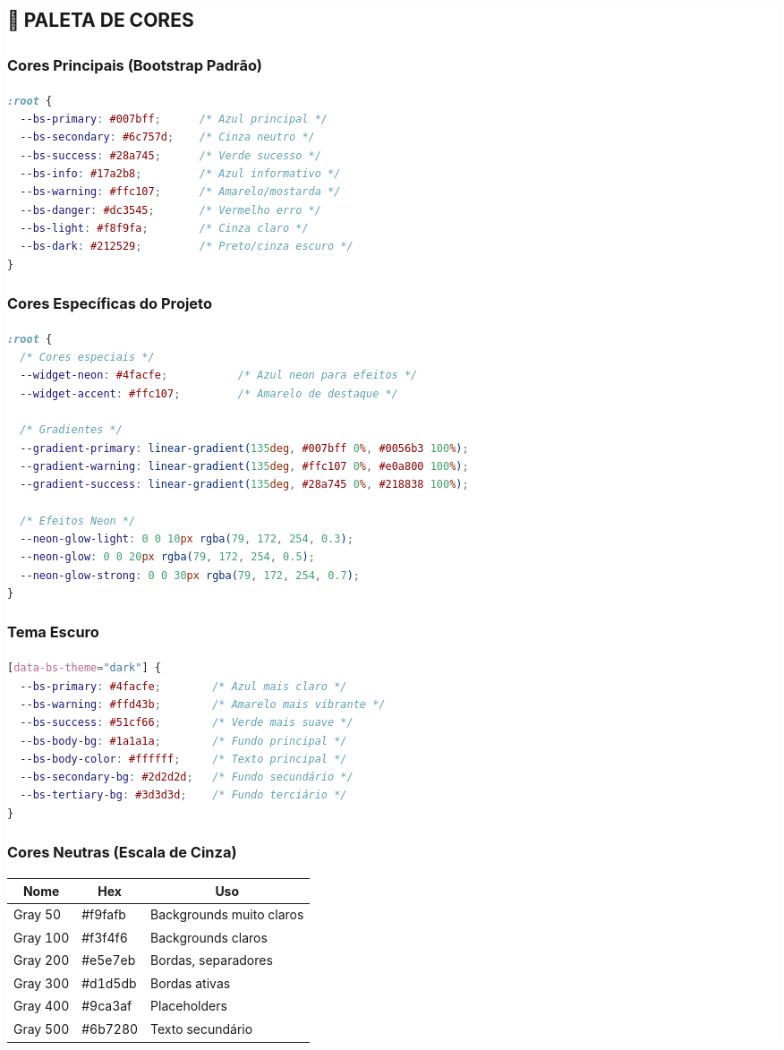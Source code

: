 
## 🎨 PALETA DE CORES

### Cores Principais (Bootstrap Padrão)
```css
:root {
  --bs-primary: #007bff;      /* Azul principal */
  --bs-secondary: #6c757d;    /* Cinza neutro */
  --bs-success: #28a745;      /* Verde sucesso */
  --bs-info: #17a2b8;         /* Azul informativo */
  --bs-warning: #ffc107;      /* Amarelo/mostarda */
  --bs-danger: #dc3545;       /* Vermelho erro */
  --bs-light: #f8f9fa;        /* Cinza claro */
  --bs-dark: #212529;         /* Preto/cinza escuro */
}
```

### Cores Específicas do Projeto
```css
:root {
  /* Cores especiais */
  --widget-neon: #4facfe;           /* Azul neon para efeitos */
  --widget-accent: #ffc107;         /* Amarelo de destaque */
  
  /* Gradientes */
  --gradient-primary: linear-gradient(135deg, #007bff 0%, #0056b3 100%);
  --gradient-warning: linear-gradient(135deg, #ffc107 0%, #e0a800 100%);
  --gradient-success: linear-gradient(135deg, #28a745 0%, #218838 100%);
  
  /* Efeitos Neon */
  --neon-glow-light: 0 0 10px rgba(79, 172, 254, 0.3);
  --neon-glow: 0 0 20px rgba(79, 172, 254, 0.5);
  --neon-glow-strong: 0 0 30px rgba(79, 172, 254, 0.7);
}
```

### Tema Escuro
```css
[data-bs-theme="dark"] {
  --bs-primary: #4facfe;        /* Azul mais claro */
  --bs-warning: #ffd43b;        /* Amarelo mais vibrante */
  --bs-success: #51cf66;        /* Verde mais suave */
  --bs-body-bg: #1a1a1a;        /* Fundo principal */
  --bs-body-color: #ffffff;     /* Texto principal */
  --bs-secondary-bg: #2d2d2d;   /* Fundo secundário */
  --bs-tertiary-bg: #3d3d3d;    /* Fundo terciário */
}
```

### Cores Neutras (Escala de Cinza)
| Nome | Hex | Uso |
|------|-----|-----|
| Gray 50 | #f9fafb | Backgrounds muito claros |
| Gray 100 | #f3f4f6 | Backgrounds claros |
| Gray 200 | #e5e7eb | Bordas, separadores |
| Gray 300 | #d1d5db | Bordas ativas |
| Gray 400 | #9ca3af | Placeholders |
| Gray 500 | #6b7280 | Texto secundário |